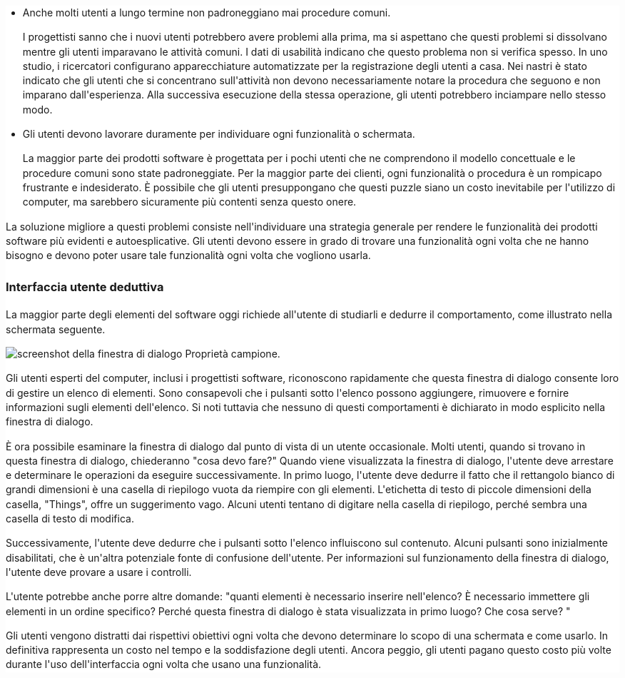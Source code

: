 -   Anche molti utenti a lungo termine non padroneggiano mai procedure comuni.

    I progettisti sanno che i nuovi utenti potrebbero avere problemi alla prima, ma si aspettano che questi problemi si dissolvano mentre gli utenti imparavano le attività comuni. I dati di usabilità indicano che questo problema non si verifica spesso. In uno studio, i ricercatori configurano apparecchiature automatizzate per la registrazione degli utenti a casa. Nei nastri è stato indicato che gli utenti che si concentrano sull'attività non devono necessariamente notare la procedura che seguono e non imparano dall'esperienza. Alla successiva esecuzione della stessa operazione, gli utenti potrebbero inciampare nello stesso modo.

-   Gli utenti devono lavorare duramente per individuare ogni funzionalità o schermata.

    La maggior parte dei prodotti software è progettata per i pochi utenti che ne comprendono il modello concettuale e le procedure comuni sono state padroneggiate. Per la maggior parte dei clienti, ogni funzionalità o procedura è un rompicapo frustrante e indesiderato. È possibile che gli utenti presuppongano che questi puzzle siano un costo inevitabile per l'utilizzo di computer, ma sarebbero sicuramente più contenti senza questo onere.

La soluzione migliore a questi problemi consiste nell'individuare una strategia generale per rendere le funzionalità dei prodotti software più evidenti e autoesplicative. Gli utenti devono essere in grado di trovare una funzionalità ogni volta che ne hanno bisogno e devono poter usare tale funzionalità ogni volta che vogliono usarla.

### <a name="deductive-user-interface"></a>Interfaccia utente deduttiva

La maggior parte degli elementi del software oggi richiede all'utente di studiarli e dedurre il comportamento, come illustrato nella schermata seguente.

![screenshot della finestra di dialogo Proprietà campione.](images/iuiguidelines01.png)

Gli utenti esperti del computer, inclusi i progettisti software, riconoscono rapidamente che questa finestra di dialogo consente loro di gestire un elenco di elementi. Sono consapevoli che i pulsanti sotto l'elenco possono aggiungere, rimuovere e fornire informazioni sugli elementi dell'elenco. Si noti tuttavia che nessuno di questi comportamenti è dichiarato in modo esplicito nella finestra di dialogo.

È ora possibile esaminare la finestra di dialogo dal punto di vista di un utente occasionale. Molti utenti, quando si trovano in questa finestra di dialogo, chiederanno "cosa devo fare?" Quando viene visualizzata la finestra di dialogo, l'utente deve arrestare e determinare le operazioni da eseguire successivamente. In primo luogo, l'utente deve dedurre il fatto che il rettangolo bianco di grandi dimensioni è una casella di riepilogo vuota da riempire con gli elementi. L'etichetta di testo di piccole dimensioni della casella, "Things", offre un suggerimento vago. Alcuni utenti tentano di digitare nella casella di riepilogo, perché sembra una casella di testo di modifica.

Successivamente, l'utente deve dedurre che i pulsanti sotto l'elenco influiscono sul contenuto. Alcuni pulsanti sono inizialmente disabilitati, che è un'altra potenziale fonte di confusione dell'utente. Per informazioni sul funzionamento della finestra di dialogo, l'utente deve provare a usare i controlli.

L'utente potrebbe anche porre altre domande: "quanti elementi è necessario inserire nell'elenco? È necessario immettere gli elementi in un ordine specifico? Perché questa finestra di dialogo è stata visualizzata in primo luogo? Che cosa serve? "

Gli utenti vengono distratti dai rispettivi obiettivi ogni volta che devono determinare lo scopo di una schermata e come usarlo. In definitiva rappresenta un costo nel tempo e la soddisfazione degli utenti. Ancora peggio, gli utenti pagano questo costo più volte durante l'uso dell'interfaccia ogni volta che usano una funzionalità.
